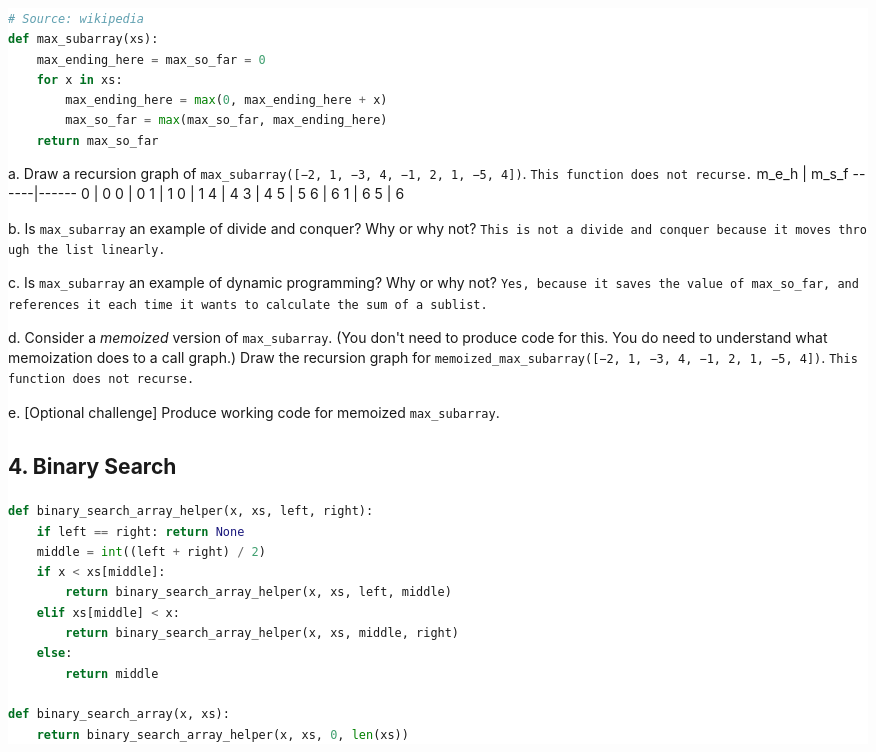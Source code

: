 ```python
# Source: wikipedia
def max_subarray(xs):
    max_ending_here = max_so_far = 0
    for x in xs:
        max_ending_here = max(0, max_ending_here + x)
        max_so_far = max(max_so_far, max_ending_here)
    return max_so_far
```

a. Draw a recursion graph of `max_subarray([−2, 1, −3, 4, −1, 2, 1, −5, 4])`.
`This function does not recurse.`
m_e_h | m_s_f
------|------
0 | 0
0 | 0
1 | 1
0 | 1
4 | 4
3 | 4
5 | 5
6 | 6
1 | 6
5 | 6

b. Is `max_subarray` an example of divide and conquer? Why or why not? `This is not a divide and conquer because it moves through the list linearly.`

c. Is `max_subarray` an example of dynamic programming? Why or why not? `Yes, because it saves the value of max_so_far, and references it each time it wants to calculate the sum of a sublist.`

d. Consider a *memoized* version of `max_subarray`. (You don't need to produce code for this. You do need to understand what memoization does to a call graph.) Draw the recursion graph for `memoized_max_subarray([−2, 1, −3, 4, −1, 2, 1, −5, 4])`.
`This function does not recurse.`

e. [Optional challenge] Produce working code for memoized `max_subarray`.

## 4. Binary Search

```python
def binary_search_array_helper(x, xs, left, right):
    if left == right: return None
    middle = int((left + right) / 2)
    if x < xs[middle]:
        return binary_search_array_helper(x, xs, left, middle)
    elif xs[middle] < x:
        return binary_search_array_helper(x, xs, middle, right)
    else:
        return middle

def binary_search_array(x, xs):
    return binary_search_array_helper(x, xs, 0, len(xs))
```
